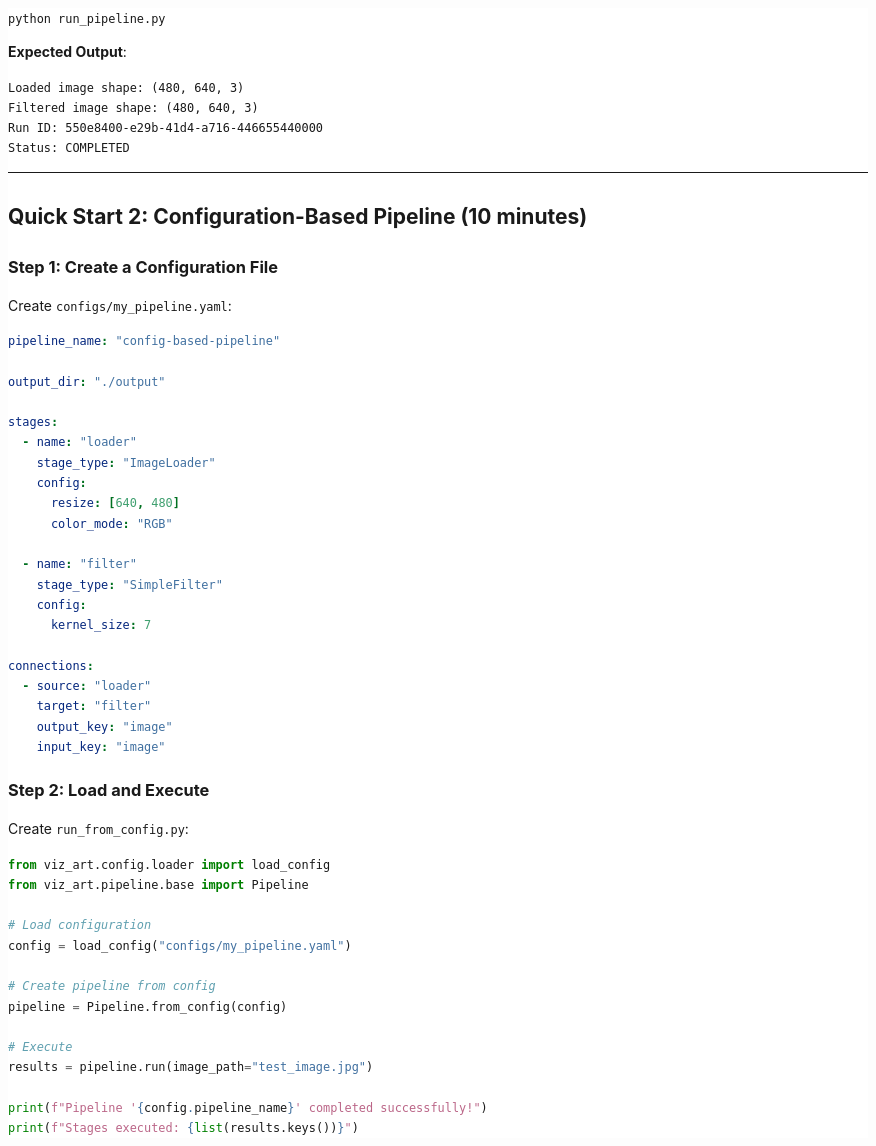 ```bash
python run_pipeline.py
```

**Expected Output**:
```
Loaded image shape: (480, 640, 3)
Filtered image shape: (480, 640, 3)
Run ID: 550e8400-e29b-41d4-a716-446655440000
Status: COMPLETED
```

---

## Quick Start 2: Configuration-Based Pipeline (10 minutes)

### Step 1: Create a Configuration File

Create `configs/my_pipeline.yaml`:

```yaml
pipeline_name: "config-based-pipeline"

output_dir: "./output"

stages:
  - name: "loader"
    stage_type: "ImageLoader"
    config:
      resize: [640, 480]
      color_mode: "RGB"

  - name: "filter"
    stage_type: "SimpleFilter"
    config:
      kernel_size: 7

connections:
  - source: "loader"
    target: "filter"
    output_key: "image"
    input_key: "image"
```

### Step 2: Load and Execute

Create `run_from_config.py`:

```python
from viz_art.config.loader import load_config
from viz_art.pipeline.base import Pipeline

# Load configuration
config = load_config("configs/my_pipeline.yaml")

# Create pipeline from config
pipeline = Pipeline.from_config(config)

# Execute
results = pipeline.run(image_path="test_image.jpg")

print(f"Pipeline '{config.pipeline_name}' completed successfully!")
print(f"Stages executed: {list(results.keys())}")
```
